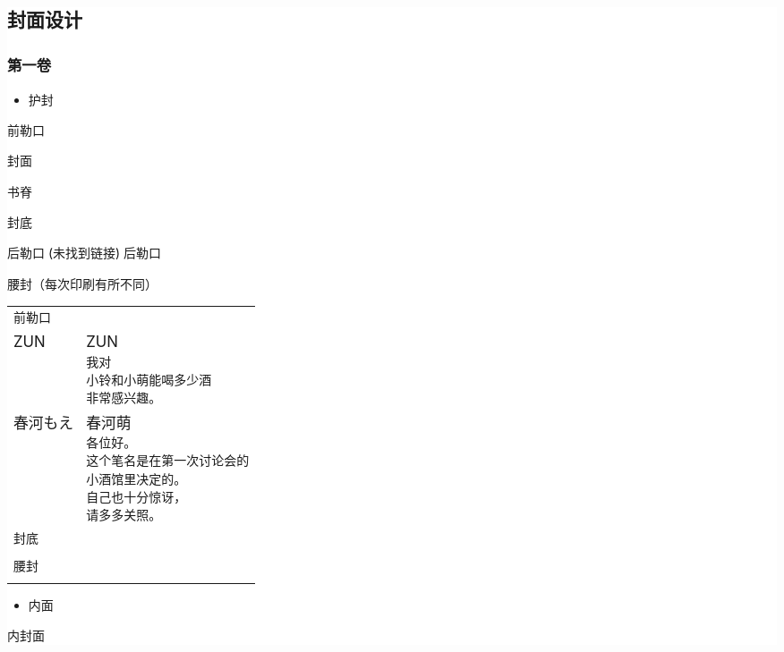 
## 封面设计
### 第一卷
- 护封




[](./文件-东方铃奈庵第一卷flap1.jpg.md)

前勒口


[](./文件-东方铃奈庵1卷封面.jpg.md)
封面


[](./文件-东方铃奈庵第一卷spine.jpg.md)
书脊


[](./文件-东方铃奈庵第一卷cover2.jpg.md)
封底


后勒口 (未找到链接)
后勒口




[](./文件-东方铃奈庵第一卷waist.jpg.md)  [](./文件-东方铃奈庵第一卷waist.jpg.md)腰封（每次印刷有所不同）


<table><tbody><tr class="tt-header" id="第一卷-1" data-pos="&#91;&quot;\u7b2c\u4e00\u5377&quot;,1&#93;"><td colspan="2" id="前勒口" class="tt-header" lang="zh"><div class="poem">前勒口</div></td></tr><tr class="tt-content" id="第一卷-2" data-pos="&#91;&quot;\u7b2c\u4e00\u5377&quot;,2&#93;"><td class="tt-ja" lang="ja"><div class="poem"><big>ZUN</big><br><br></div></td><td class="tt-zh" lang="zh"><div class="poem"><big>ZUN</big><br>我对<br>小铃和小萌能喝多少酒<br>非常感兴趣。</div></td></tr><tr class="tt-content" id="第一卷-3" data-pos="&#91;&quot;\u7b2c\u4e00\u5377&quot;,3&#93;"><td class="tt-ja" lang="ja"><div class="poem"><big>春河もえ</big><br><br></div></td><td class="tt-zh" lang="zh"><div class="poem"><big>春河萌</big><br>各位好。<br>这个笔名是在第一次讨论会的<br>小酒馆里决定的。<br>自己也十分惊讶，<br>请多多关照。</div></td></tr><tr class="tt-header" id="第一卷-4" data-pos="&#91;&quot;\u7b2c\u4e00\u5377&quot;,4&#93;"><td colspan="2" id="封底" class="tt-header" lang="zh"><div class="poem">封底</div></td></tr><tr class="tt-content" id="第一卷-5" data-pos="&#91;&quot;\u7b2c\u4e00\u5377&quot;,5&#93;"><td class="tt-ja" lang="ja"><div class="poem"></div></td><td class="tt-zh" lang="zh"><div class="poem"></div></td></tr><tr class="tt-header" id="第一卷-6" data-pos="&#91;&quot;\u7b2c\u4e00\u5377&quot;,6&#93;"><td colspan="2" id="腰封" class="tt-header" lang="zh"><div class="poem">腰封</div></td></tr><tr class="tt-content" id="第一卷-7" data-pos="&#91;&quot;\u7b2c\u4e00\u5377&quot;,7&#93;"><td class="tt-ja" lang="ja"><div class="poem"></div></td><td class="tt-zh" lang="zh"><div class="poem"></div></td></tr></tbody></table>


- 内面




[](./文件-东方铃奈庵第一卷inside_cover1.jpg.md)

内封面

